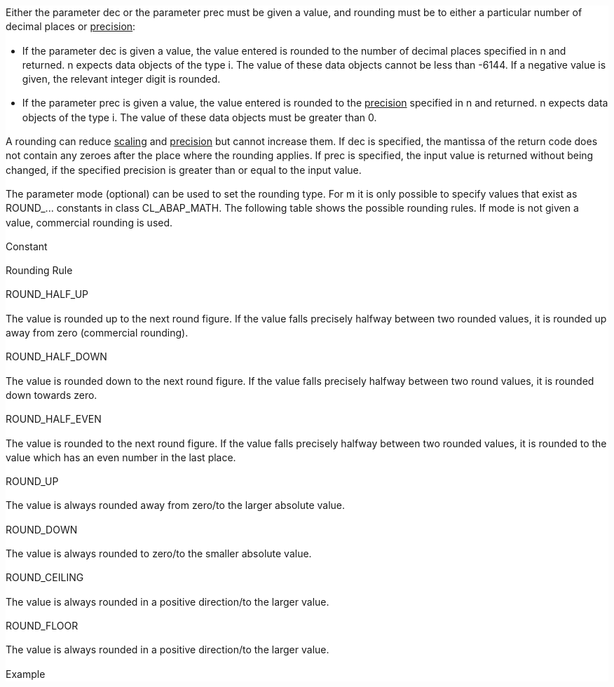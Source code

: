 Either the parameter dec or the parameter prec must be given a value, and rounding must be to either a particular number of decimal places or [precision](https://help.sap.com/doc/abapdocu_752_index_htm/7.52/en-US/abenprecision_glosry.htm "Glossary Entry"):

-   If the parameter dec is given a value, the value entered is rounded to the number of decimal places specified in n and returned. n expects data objects of the type i. The value of these data objects cannot be less than -6144. If a negative value is given, the relevant integer digit is rounded.

-   If the parameter prec is given a value, the value entered is rounded to the [precision](https://help.sap.com/doc/abapdocu_752_index_htm/7.52/en-US/abenprecision_glosry.htm "Glossary Entry") specified in n and returned. n expects data objects of the type i. The value of these data objects must be greater than 0.

A rounding can reduce [scaling](https://help.sap.com/doc/abapdocu_752_index_htm/7.52/en-US/abenscale_glosry.htm "Glossary Entry") and [precision](https://help.sap.com/doc/abapdocu_752_index_htm/7.52/en-US/abenprecision_glosry.htm "Glossary Entry") but cannot increase them. If dec is specified, the mantissa of the return code does not contain any zeroes after the place where the rounding applies. If prec is specified, the input value is returned without being changed, if the specified precision is greater than or equal to the input value.

The parameter mode (optional) can be used to set the rounding type. For m it is only possible to specify values that exist as ROUND\_... constants in class CL\_ABAP\_MATH. The following table shows the possible rounding rules. If mode is not given a value, commercial rounding is used.

Constant

Rounding Rule

ROUND\_HALF\_UP

The value is rounded up to the next round figure. If the value falls precisely halfway between two rounded values, it is rounded up away from zero (commercial rounding).

ROUND\_HALF\_DOWN

The value is rounded down to the next round figure. If the value falls precisely halfway between two round values, it is rounded down towards zero.

ROUND\_HALF\_EVEN

The value is rounded to the next round figure. If the value falls precisely halfway between two rounded values, it is rounded to the value which has an even number in the last place.

ROUND\_UP

The value is always rounded away from zero/to the larger absolute value.

ROUND\_DOWN

The value is always rounded to zero/to the smaller absolute value.

ROUND\_CEILING

The value is always rounded in a positive direction/to the larger value.

ROUND\_FLOOR

The value is always rounded in a positive direction/to the larger value.

Example
